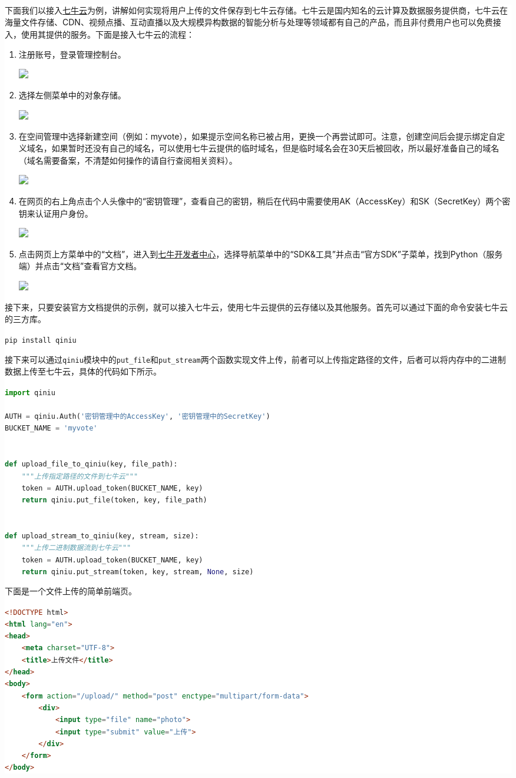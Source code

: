 下面我们以接入[七牛云](https://www.qiniu.com/)为例，讲解如何实现将用户上传的文件保存到七牛云存储。七牛云是国内知名的云计算及数据服务提供商，七牛云在海量文件存储、CDN、视频点播、互动直播以及大规模异构数据的智能分析与处理等领域都有自己的产品，而且非付费用户也可以免费接入，使用其提供的服务。下面是接入七牛云的流程：

1. 注册账号，登录管理控制台。

    <img src="../res/qiniu-manage-console.png">

2. 选择左侧菜单中的对象存储。

    <img src="../res/qiniu-storage-service.png">

3. 在空间管理中选择新建空间（例如：myvote），如果提示空间名称已被占用，更换一个再尝试即可。注意，创建空间后会提示绑定自定义域名，如果暂时还没有自己的域名，可以使用七牛云提供的临时域名，但是临时域名会在30天后被回收，所以最好准备自己的域名（域名需要备案，不清楚如何操作的请自行查阅相关资料）。

    <img src="../res/qiniu-storage-create.png">

4. 在网页的右上角点击个人头像中的“密钥管理”，查看自己的密钥，稍后在代码中需要使用AK（AccessKey）和SK（SecretKey）两个密钥来认证用户身份。

    <img src="../res/qiniu-secretkey-management.png">

5. 点击网页上方菜单中的“文档”，进入到[七牛开发者中心](https://developer.qiniu.com/)，选择导航菜单中的“SDK&工具”并点击“官方SDK”子菜单，找到Python（服务端）并点击“文档”查看官方文档。

    <img src="../res/qiniu-document-python.png">

接下来，只要安装官方文档提供的示例，就可以接入七牛云，使用七牛云提供的云存储以及其他服务。首先可以通过下面的命令安装七牛云的三方库。

```Bash
pip install qiniu
```

接下来可以通过`qiniu`模块中的`put_file`和`put_stream`两个函数实现文件上传，前者可以上传指定路径的文件，后者可以将内存中的二进制数据上传至七牛云，具体的代码如下所示。

```Python
import qiniu

AUTH = qiniu.Auth('密钥管理中的AccessKey', '密钥管理中的SecretKey')
BUCKET_NAME = 'myvote'


def upload_file_to_qiniu(key, file_path):
    """上传指定路径的文件到七牛云"""
    token = AUTH.upload_token(BUCKET_NAME, key)
    return qiniu.put_file(token, key, file_path)


def upload_stream_to_qiniu(key, stream, size):
    """上传二进制数据流到七牛云"""
    token = AUTH.upload_token(BUCKET_NAME, key)
    return qiniu.put_stream(token, key, stream, None, size)
```

下面是一个文件上传的简单前端页。

```HTML
<!DOCTYPE html>
<html lang="en">
<head>
    <meta charset="UTF-8">
    <title>上传文件</title>
</head>
<body>
    <form action="/upload/" method="post" enctype="multipart/form-data">
        <div>
            <input type="file" name="photo">
            <input type="submit" value="上传">
        </div>
    </form>
</body>
```